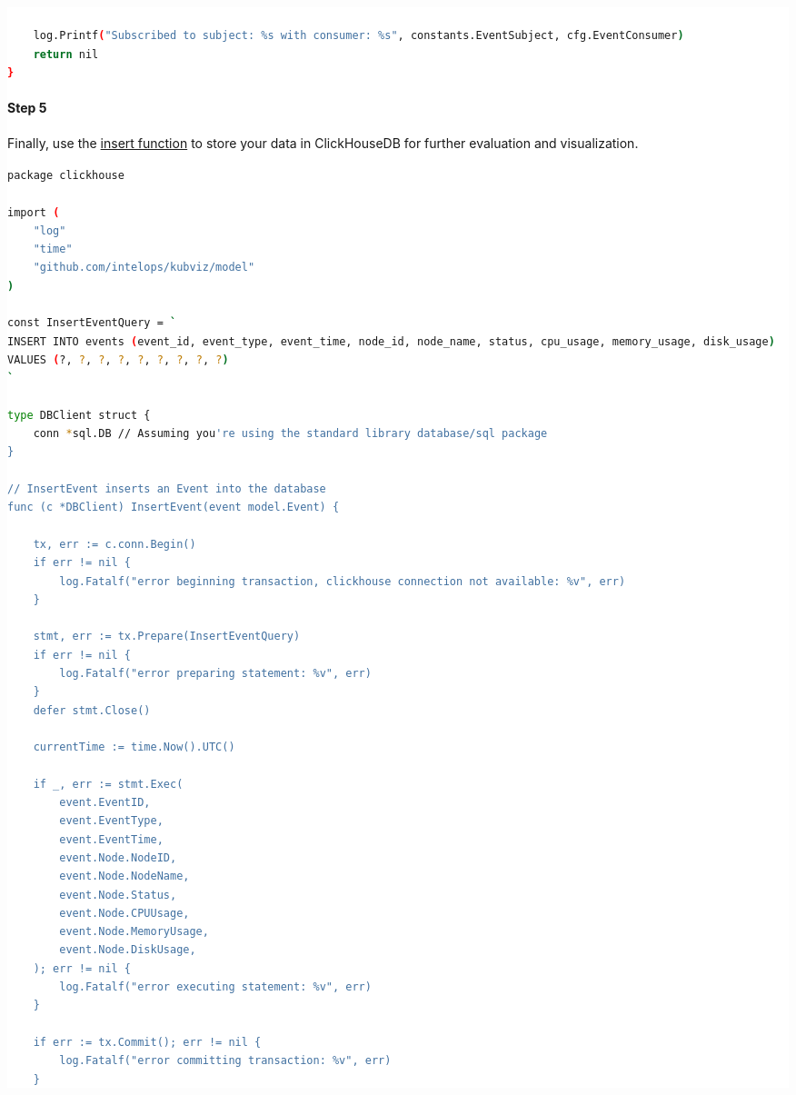 ```bash

	log.Printf("Subscribed to subject: %s with consumer: %s", constants.EventSubject, cfg.EventConsumer)
	return nil
}
```

#### Step 5

Finally, use the [insert function](https://github.com/intelops/kubviz/blob/main/client/pkg/clickhouse/db_client.go) to store your data in ClickHouseDB for further evaluation and visualization.

```bash
package clickhouse

import (
	"log"
	"time"
	"github.com/intelops/kubviz/model"
)

const InsertEventQuery = `
INSERT INTO events (event_id, event_type, event_time, node_id, node_name, status, cpu_usage, memory_usage, disk_usage)
VALUES (?, ?, ?, ?, ?, ?, ?, ?, ?)
`

type DBClient struct {
	conn *sql.DB // Assuming you're using the standard library database/sql package
}

// InsertEvent inserts an Event into the database
func (c *DBClient) InsertEvent(event model.Event) {

	tx, err := c.conn.Begin()
	if err != nil {
		log.Fatalf("error beginning transaction, clickhouse connection not available: %v", err)
	}

	stmt, err := tx.Prepare(InsertEventQuery)
	if err != nil {
		log.Fatalf("error preparing statement: %v", err)
	}
	defer stmt.Close()

	currentTime := time.Now().UTC()

	if _, err := stmt.Exec(
		event.EventID,
		event.EventType,
		event.EventTime,
		event.Node.NodeID,
		event.Node.NodeName,
		event.Node.Status,
		event.Node.CPUUsage,
		event.Node.MemoryUsage,
		event.Node.DiskUsage,
	); err != nil {
		log.Fatalf("error executing statement: %v", err)
	}

	if err := tx.Commit(); err != nil {
		log.Fatalf("error committing transaction: %v", err)
	}
```